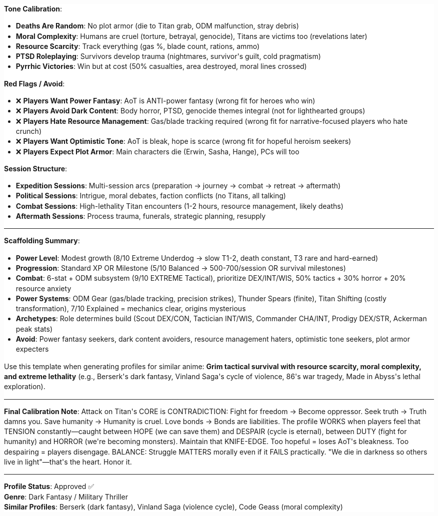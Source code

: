 **Tone Calibration**:
- **Deaths Are Random**: No plot armor (die to Titan grab, ODM malfunction, stray debris)
- **Moral Complexity**: Humans are cruel (torture, betrayal, genocide), Titans are victims too (revelations later)
- **Resource Scarcity**: Track everything (gas %, blade count, rations, ammo)
- **PTSD Roleplaying**: Survivors develop trauma (nightmares, survivor's guilt, cold pragmatism)
- **Pyrrhic Victories**: Win but at cost (50% casualties, area destroyed, moral lines crossed)

**Red Flags / Avoid**:
- ❌ **Players Want Power Fantasy**: AoT is ANTI-power fantasy (wrong fit for heroes who win)
- ❌ **Players Avoid Dark Content**: Body horror, PTSD, genocide themes integral (not for lighthearted groups)
- ❌ **Players Hate Resource Management**: Gas/blade tracking required (wrong fit for narrative-focused players who hate crunch)
- ❌ **Players Want Optimistic Tone**: AoT is bleak, hope is scarce (wrong fit for hopeful heroism seekers)
- ❌ **Players Expect Plot Armor**: Main characters die (Erwin, Sasha, Hange), PCs will too

**Session Structure**:
- **Expedition Sessions**: Multi-session arcs (preparation → journey → combat → retreat → aftermath)
- **Political Sessions**: Intrigue, moral debates, faction conflicts (no Titans, all talking)
- **Combat Sessions**: High-lethality Titan encounters (1-2 hours, resource management, likely deaths)
- **Aftermath Sessions**: Process trauma, funerals, strategic planning, resupply

---

**Scaffolding Summary**:
- **Power Level**: Modest growth (8/10 Extreme Underdog → slow T1-2, death constant, T3 rare and hard-earned)
- **Progression**: Standard XP OR Milestone (5/10 Balanced → 500-700/session OR survival milestones)
- **Combat**: 6-stat + ODM subsystem (9/10 EXTREME Tactical), prioritize DEX/INT/WIS, 50% tactics + 30% horror + 20% resource anxiety
- **Power Systems**: ODM Gear (gas/blade tracking, precision strikes), Thunder Spears (finite), Titan Shifting (costly transformation), 7/10 Explained = mechanics clear, origins mysterious
- **Archetypes**: Role determines build (Scout DEX/CON, Tactician INT/WIS, Commander CHA/INT, Prodigy DEX/STR, Ackerman peak stats)
- **Avoid**: Power fantasy seekers, dark content avoiders, resource management haters, optimistic tone seekers, plot armor expecters

Use this template when generating profiles for similar anime: **Grim tactical survival with resource scarcity, moral complexity, and extreme lethality** (e.g., Berserk's dark fantasy, Vinland Saga's cycle of violence, 86's war tragedy, Made in Abyss's lethal exploration).

---

**Final Calibration Note**:
Attack on Titan's CORE is CONTRADICTION: Fight for freedom → Become oppressor. Seek truth → Truth damns you. Save humanity → Humanity is cruel. Love bonds → Bonds are liabilities. The profile WORKS when players feel that TENSION constantly—caught between HOPE (we can save them) and DESPAIR (cycle is eternal), between DUTY (fight for humanity) and HORROR (we're becoming monsters). Maintain that KNIFE-EDGE. Too hopeful = loses AoT's bleakness. Too despairing = players disengage. BALANCE: Struggle MATTERS morally even if it FAILS practically. "We die in darkness so others live in light"—that's the heart. Honor it.

---

**Profile Status**: Approved ✅  
**Genre**: Dark Fantasy / Military Thriller  
**Similar Profiles**: Berserk (dark fantasy), Vinland Saga (violence cycle), Code Geass (moral complexity)
